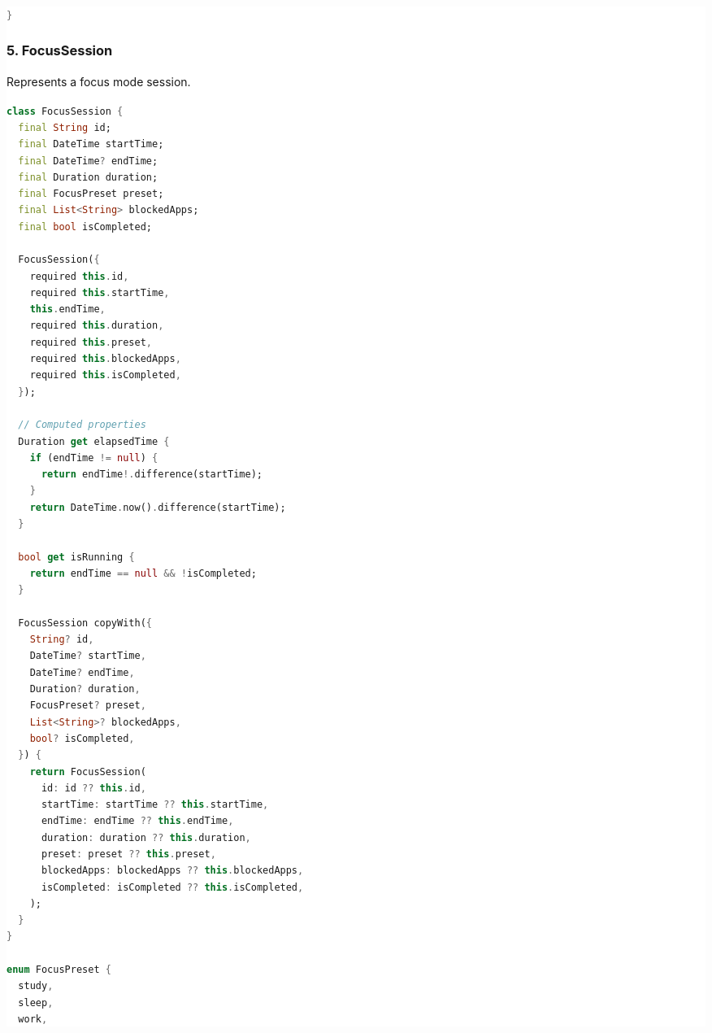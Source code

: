 ```dart
}
```

### 5. FocusSession
Represents a focus mode session.

```dart
class FocusSession {
  final String id;
  final DateTime startTime;
  final DateTime? endTime;
  final Duration duration;
  final FocusPreset preset;
  final List<String> blockedApps;
  final bool isCompleted;

  FocusSession({
    required this.id,
    required this.startTime,
    this.endTime,
    required this.duration,
    required this.preset,
    required this.blockedApps,
    required this.isCompleted,
  });

  // Computed properties
  Duration get elapsedTime {
    if (endTime != null) {
      return endTime!.difference(startTime);
    }
    return DateTime.now().difference(startTime);
  }

  bool get isRunning {
    return endTime == null && !isCompleted;
  }

  FocusSession copyWith({
    String? id,
    DateTime? startTime,
    DateTime? endTime,
    Duration? duration,
    FocusPreset? preset,
    List<String>? blockedApps,
    bool? isCompleted,
  }) {
    return FocusSession(
      id: id ?? this.id,
      startTime: startTime ?? this.startTime,
      endTime: endTime ?? this.endTime,
      duration: duration ?? this.duration,
      preset: preset ?? this.preset,
      blockedApps: blockedApps ?? this.blockedApps,
      isCompleted: isCompleted ?? this.isCompleted,
    );
  }
}

enum FocusPreset {
  study,
  sleep,
  work,
```